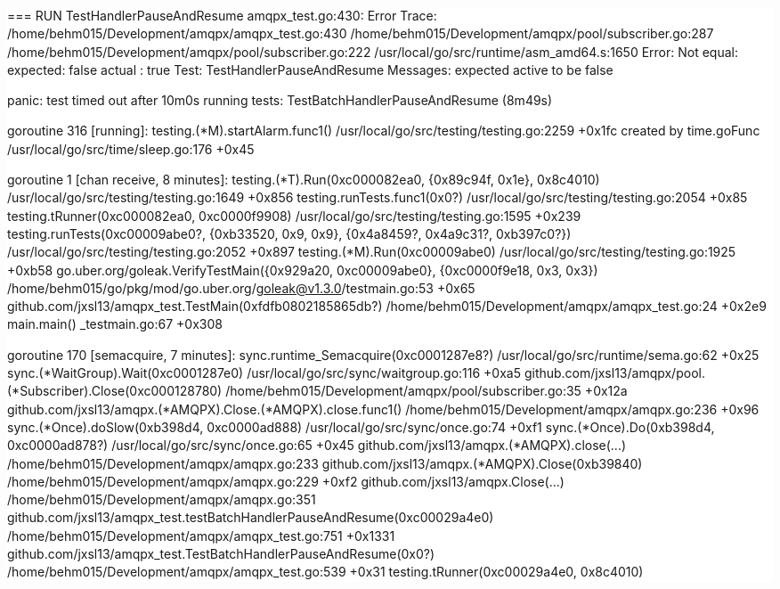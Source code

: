 === RUN   TestHandlerPauseAndResume
    amqpx_test.go:430:
                Error Trace:    /home/behm015/Development/amqpx/amqpx_test.go:430
                                                        /home/behm015/Development/amqpx/pool/subscriber.go:287
                                                        /home/behm015/Development/amqpx/pool/subscriber.go:222
                                                        /usr/local/go/src/runtime/asm_amd64.s:1650
                Error:          Not equal:
                                expected: false
                                actual  : true
                Test:           TestHandlerPauseAndResume
                Messages:       expected active to be false



panic: test timed out after 10m0s
running tests:
        TestBatchHandlerPauseAndResume (8m49s)

goroutine 316 [running]:
testing.(*M).startAlarm.func1()
        /usr/local/go/src/testing/testing.go:2259 +0x1fc
created by time.goFunc
        /usr/local/go/src/time/sleep.go:176 +0x45

goroutine 1 [chan receive, 8 minutes]:
testing.(*T).Run(0xc000082ea0, {0x89c94f, 0x1e}, 0x8c4010)
        /usr/local/go/src/testing/testing.go:1649 +0x856
testing.runTests.func1(0x0?)
        /usr/local/go/src/testing/testing.go:2054 +0x85
testing.tRunner(0xc000082ea0, 0xc0000f9908)
        /usr/local/go/src/testing/testing.go:1595 +0x239
testing.runTests(0xc00009abe0?, {0xb33520, 0x9, 0x9}, {0x4a8459?, 0x4a9c31?, 0xb397c0?})
        /usr/local/go/src/testing/testing.go:2052 +0x897
testing.(*M).Run(0xc00009abe0)
        /usr/local/go/src/testing/testing.go:1925 +0xb58
go.uber.org/goleak.VerifyTestMain({0x929a20, 0xc00009abe0}, {0xc0000f9e18, 0x3, 0x3})
        /home/behm015/go/pkg/mod/go.uber.org/goleak@v1.3.0/testmain.go:53 +0x65
github.com/jxsl13/amqpx_test.TestMain(0xfdfb0802185865db?)
        /home/behm015/Development/amqpx/amqpx_test.go:24 +0x2e9
main.main()
        _testmain.go:67 +0x308

goroutine 170 [semacquire, 7 minutes]:
sync.runtime_Semacquire(0xc0001287e8?)
        /usr/local/go/src/runtime/sema.go:62 +0x25
sync.(*WaitGroup).Wait(0xc0001287e0)
        /usr/local/go/src/sync/waitgroup.go:116 +0xa5
github.com/jxsl13/amqpx/pool.(*Subscriber).Close(0xc000128780)
        /home/behm015/Development/amqpx/pool/subscriber.go:35 +0x12a
github.com/jxsl13/amqpx.(*AMQPX).Close.(*AMQPX).close.func1()
        /home/behm015/Development/amqpx/amqpx.go:236 +0x96
sync.(*Once).doSlow(0xb398d4, 0xc0000ad888)
        /usr/local/go/src/sync/once.go:74 +0xf1
sync.(*Once).Do(0xb398d4, 0xc0000ad878?)
        /usr/local/go/src/sync/once.go:65 +0x45
github.com/jxsl13/amqpx.(*AMQPX).close(...)
        /home/behm015/Development/amqpx/amqpx.go:233
github.com/jxsl13/amqpx.(*AMQPX).Close(0xb39840)
        /home/behm015/Development/amqpx/amqpx.go:229 +0xf2
github.com/jxsl13/amqpx.Close(...)
        /home/behm015/Development/amqpx/amqpx.go:351
github.com/jxsl13/amqpx_test.testBatchHandlerPauseAndResume(0xc00029a4e0)
        /home/behm015/Development/amqpx/amqpx_test.go:751 +0x1331
github.com/jxsl13/amqpx_test.TestBatchHandlerPauseAndResume(0x0?)
        /home/behm015/Development/amqpx/amqpx_test.go:539 +0x31
testing.tRunner(0xc00029a4e0, 0x8c4010)